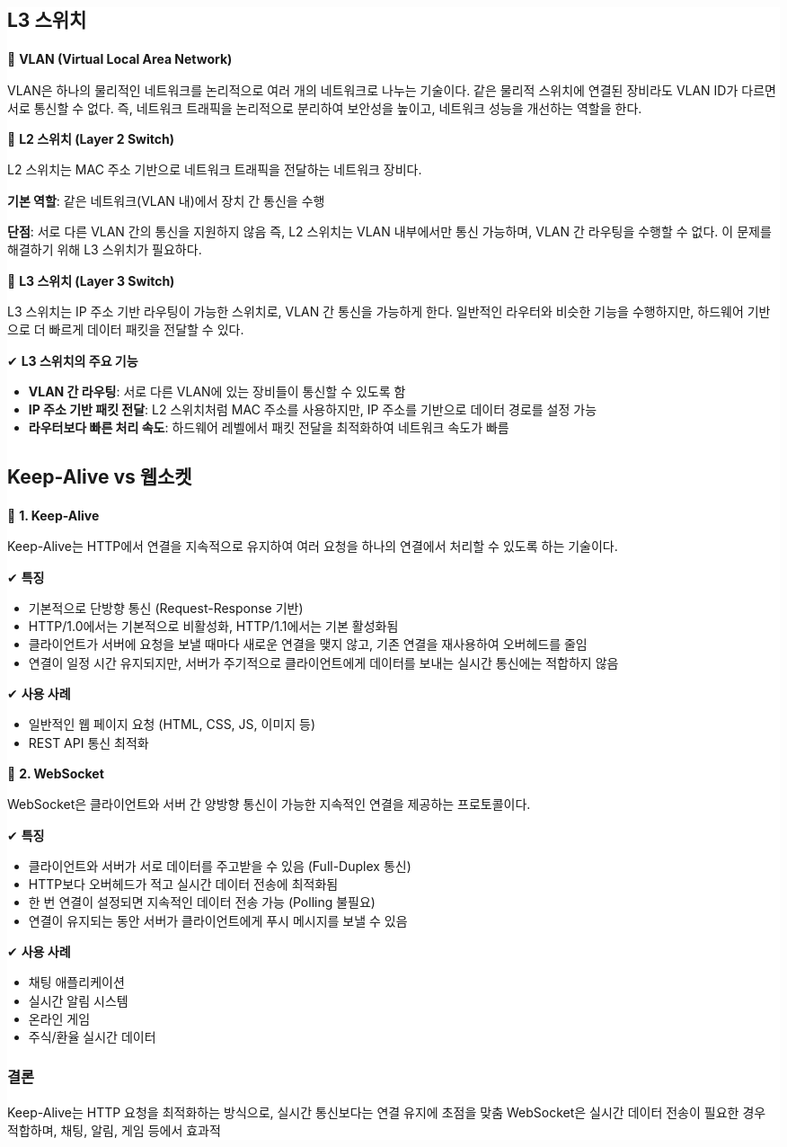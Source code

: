 ## L3 스위치

🔹 **VLAN (Virtual Local Area Network)**

VLAN은 하나의 물리적인 네트워크를 논리적으로 여러 개의 네트워크로 나누는 기술이다.
같은 물리적 스위치에 연결된 장비라도 VLAN ID가 다르면 서로 통신할 수 없다.
즉, 네트워크 트래픽을 논리적으로 분리하여 보안성을 높이고, 네트워크 성능을 개선하는 역할을 한다.

🔹 **L2 스위치 (Layer 2 Switch)**

L2 스위치는 MAC 주소 기반으로 네트워크 트래픽을 전달하는 네트워크 장비다.

**기본 역할**: 같은 네트워크(VLAN 내)에서 장치 간 통신을 수행

**단점**: 서로 다른 VLAN 간의 통신을 지원하지 않음
즉, L2 스위치는 VLAN 내부에서만 통신 가능하며, VLAN 간 라우팅을 수행할 수 없다.
이 문제를 해결하기 위해 L3 스위치가 필요하다.

🔹 **L3 스위치 (Layer 3 Switch)**

L3 스위치는 IP 주소 기반 라우팅이 가능한 스위치로, VLAN 간 통신을 가능하게 한다.
일반적인 라우터와 비슷한 기능을 수행하지만, 하드웨어 기반으로 더 빠르게 데이터 패킷을 전달할 수 있다.

✔ **L3 스위치의 주요 기능**

- **VLAN 간 라우팅**: 서로 다른 VLAN에 있는 장비들이 통신할 수 있도록 함
- **IP 주소 기반 패킷 전달**: L2 스위치처럼 MAC 주소를 사용하지만, IP 주소를 기반으로 데이터 경로를 설정 가능
- **라우터보다 빠른 처리 속도**: 하드웨어 레벨에서 패킷 전달을 최적화하여 네트워크 속도가 빠름

## **Keep-Alive vs 웹소켓**

🔹 **1. Keep-Alive**

Keep-Alive는 HTTP에서 연결을 지속적으로 유지하여 여러 요청을 하나의 연결에서 처리할 수 있도록 하는 기술이다.

✔ **특징**

- 기본적으로 단방향 통신 (Request-Response 기반)
- HTTP/1.0에서는 기본적으로 비활성화, HTTP/1.1에서는 기본 활성화됨
- 클라이언트가 서버에 요청을 보낼 때마다 새로운 연결을 맺지 않고, 기존 연결을 재사용하여 오버헤드를 줄임
- 연결이 일정 시간 유지되지만, 서버가 주기적으로 클라이언트에게 데이터를 보내는 실시간 통신에는 적합하지 않음
  
✔ **사용 사례**

- 일반적인 웹 페이지 요청 (HTML, CSS, JS, 이미지 등)
- REST API 통신 최적화

🔹 **2. WebSocket**

WebSocket은 클라이언트와 서버 간 양방향 통신이 가능한 지속적인 연결을 제공하는 프로토콜이다.

✔ **특징**

- 클라이언트와 서버가 서로 데이터를 주고받을 수 있음 (Full-Duplex 통신)
- HTTP보다 오버헤드가 적고 실시간 데이터 전송에 최적화됨
- 한 번 연결이 설정되면 지속적인 데이터 전송 가능 (Polling 불필요)
- 연결이 유지되는 동안 서버가 클라이언트에게 푸시 메시지를 보낼 수 있음

✔ **사용 사례**

- 채팅 애플리케이션
- 실시간 알림 시스템
- 온라인 게임
- 주식/환율 실시간 데이터

### **결론**
Keep-Alive는 HTTP 요청을 최적화하는 방식으로, 실시간 통신보다는 연결 유지에 초점을 맞춤
WebSocket은 실시간 데이터 전송이 필요한 경우 적합하며, 채팅, 알림, 게임 등에서 효과적
